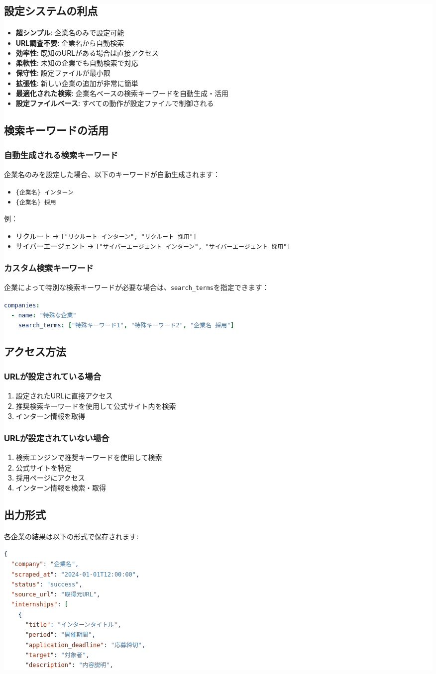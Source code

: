 ## 設定システムの利点

- **超シンプル**: 企業名のみで設定可能
- **URL調査不要**: 企業名から自動検索
- **効率性**: 既知のURLがある場合は直接アクセス
- **柔軟性**: 未知の企業でも自動検索で対応
- **保守性**: 設定ファイルが最小限
- **拡張性**: 新しい企業の追加が非常に簡単
- **最適化された検索**: 企業名ベースの検索キーワードを自動生成・活用
- **設定ファイルベース**: すべての動作が設定ファイルで制御される

## 検索キーワードの活用

### 自動生成される検索キーワード

企業名のみを設定した場合、以下のキーワードが自動生成されます：
- `{企業名} インターン`
- `{企業名} 採用`

例：
- リクルート → `["リクルート インターン", "リクルート 採用"]`
- サイバーエージェント → `["サイバーエージェント インターン", "サイバーエージェント 採用"]`

### カスタム検索キーワード

企業によって特別な検索キーワードが必要な場合は、`search_terms`を指定できます：

```yaml
companies:
  - name: "特殊な企業"
    search_terms: ["特殊キーワード1", "特殊キーワード2", "企業名 採用"]
```

## アクセス方法

### URLが設定されている場合
1. 設定されたURLに直接アクセス
2. 推奨検索キーワードを使用して公式サイト内を検索
3. インターン情報を取得

### URLが設定されていない場合
1. 検索エンジンで推奨キーワードを使用して検索
2. 公式サイトを特定
3. 採用ページにアクセス
4. インターン情報を検索・取得

## 出力形式

各企業の結果は以下の形式で保存されます:

```json
{
  "company": "企業名",
  "scraped_at": "2024-01-01T12:00:00",
  "status": "success",
  "source_url": "取得元URL",
  "internships": [
    {
      "title": "インターンタイトル",
      "period": "開催期間",
      "application_deadline": "応募締切",
      "target": "対象者",
      "description": "内容説明",
```